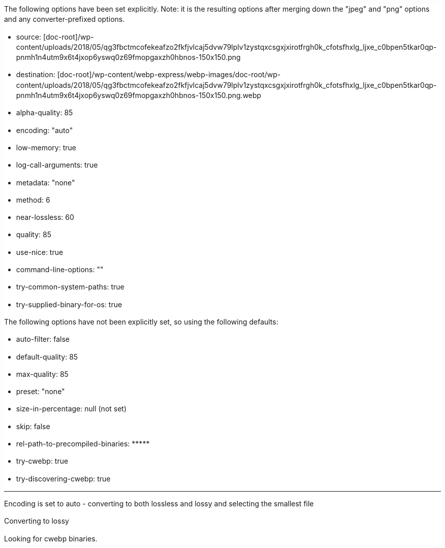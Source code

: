 The following options have been set explicitly. Note: it is the resulting options after merging down the "jpeg" and "png" options and any converter-prefixed options.

- source: [doc-root]/wp-content/uploads/2018/05/qg3fbctmcofekeafzo2fkfjvlcaj5dvw79lplv1zystqxcsgxjxirotfrgh0k_cfotsfhxlg_ljxe_c0bpen5tkar0qp-pnmh1n4utm9x6t4jxop6yswq0z69fmopgaxzh0hbnos-150x150.png

- destination: [doc-root]/wp-content/webp-express/webp-images/doc-root/wp-content/uploads/2018/05/qg3fbctmcofekeafzo2fkfjvlcaj5dvw79lplv1zystqxcsgxjxirotfrgh0k_cfotsfhxlg_ljxe_c0bpen5tkar0qp-pnmh1n4utm9x6t4jxop6yswq0z69fmopgaxzh0hbnos-150x150.png.webp

- alpha-quality: 85

- encoding: "auto"

- low-memory: true

- log-call-arguments: true

- metadata: "none"

- method: 6

- near-lossless: 60

- quality: 85

- use-nice: true

- command-line-options: ""

- try-common-system-paths: true

- try-supplied-binary-for-os: true


The following options have not been explicitly set, so using the following defaults:

- auto-filter: false

- default-quality: 85

- max-quality: 85

- preset: "none"

- size-in-percentage: null (not set)

- skip: false

- rel-path-to-precompiled-binaries: *****

- try-cwebp: true

- try-discovering-cwebp: true

------------


Encoding is set to auto - converting to both lossless and lossy and selecting the smallest file


Converting to lossy

Looking for cwebp binaries.

